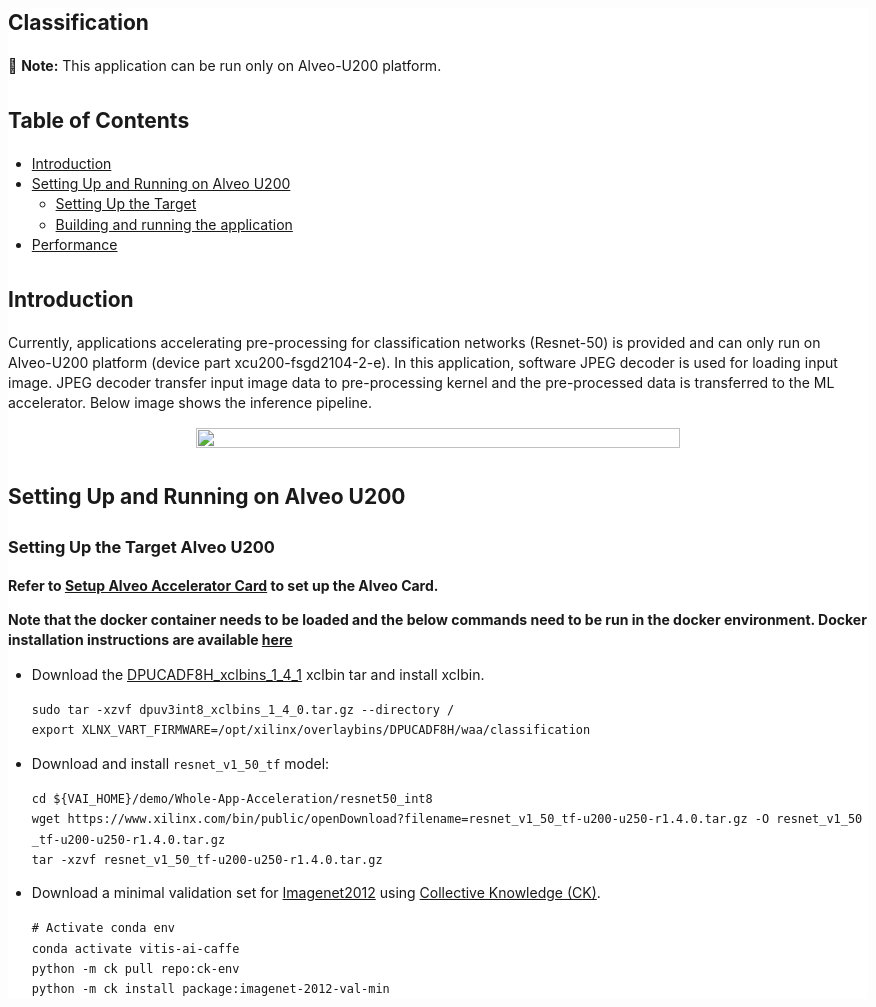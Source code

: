 ## Classification
:pushpin: **Note:** This application can be run only on Alveo-U200 platform.

## Table of Contents

- [Introduction](#Introduction)
- [Setting Up and Running on Alveo U200](#Setting-Up-and-Running-on-Alveo-U200)
    - [Setting Up the Target](#Setting-Up-the-Target-Alveo-U200)
    - [Building and running the application](#Building-and-running-the-application-on-Alveo-U200)
- [Performance](#Performance)    

## Introduction
Currently, applications accelerating pre-processing for classification networks (Resnet-50) is provided and can only run on Alveo-U200 platform (device part xcu200-fsgd2104-2-e). In this application, software JPEG decoder is used for loading input image. JPEG decoder transfer input image data to pre-processing kernel and the pre-processed data is transferred to the ML accelerator. Below image shows the inference pipeline.

<div align="center">
  <img width="75%" height="75%" src="../doc_images/block_dia_classification.PNG">
</div>

## Setting Up and Running on Alveo U200

### Setting Up the Target Alveo U200
**Refer to [Setup Alveo Accelerator Card](../../../setup/alveo) to set up the Alveo Card.**

**Note that the docker container needs to be loaded and the below commands need to be run in the docker environment. Docker installation instructions are available [here](../../../README.md#Installation)**

* Download the [DPUCADF8H_xclbins_1_4_1](https://www.xilinx.com/bin/public/openDownload?filename=DPUCADF8H_xclbins_1_4_1.tar.gz) xclbin tar and install xclbin.

	```
	sudo tar -xzvf dpuv3int8_xclbins_1_4_0.tar.gz --directory /
	export XLNX_VART_FIRMWARE=/opt/xilinx/overlaybins/DPUCADF8H/waa/classification
	```

* Download and install `resnet_v1_50_tf` model:
	```
	cd ${VAI_HOME}/demo/Whole-App-Acceleration/resnet50_int8
	wget https://www.xilinx.com/bin/public/openDownload?filename=resnet_v1_50_tf-u200-u250-r1.4.0.tar.gz -O resnet_v1_50_tf-u200-u250-r1.4.0.tar.gz
	tar -xzvf resnet_v1_50_tf-u200-u250-r1.4.0.tar.gz
	```

* Download a minimal validation set for [Imagenet2012](http://www.image-net.org/challenges/LSVRC/2012/) using [Collective Knowledge (CK)](https://github.com/ctuning).
	```
	# Activate conda env
	conda activate vitis-ai-caffe
	python -m ck pull repo:ck-env
	python -m ck install package:imagenet-2012-val-min

